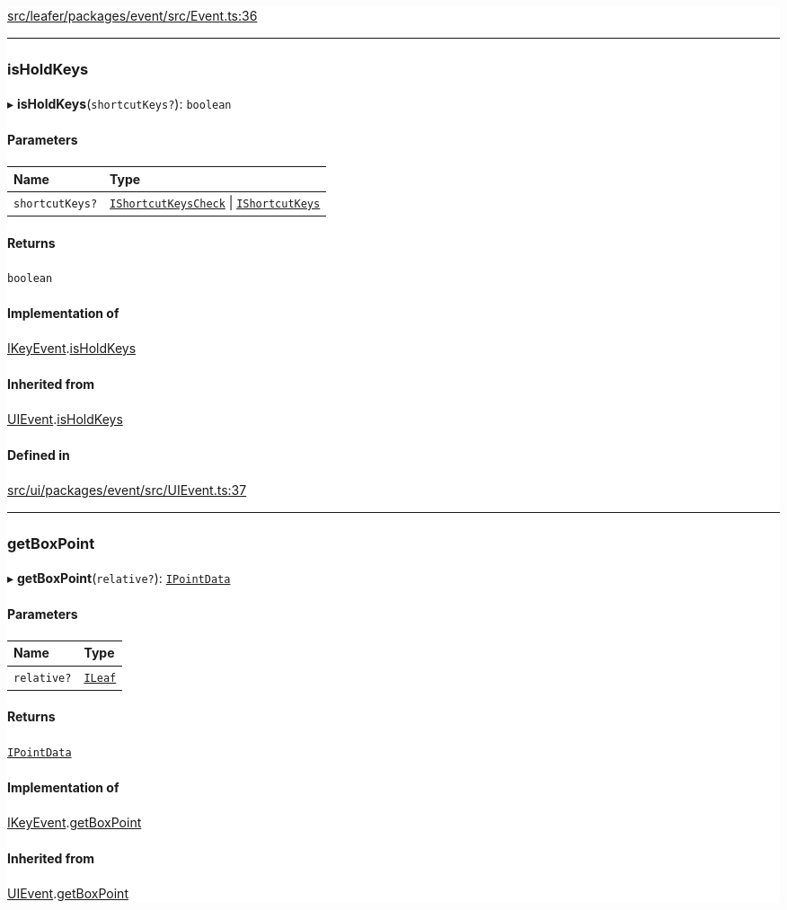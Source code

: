 [src/leafer/packages/event/src/Event.ts:36](https://github.com/leaferjs/leafer/blob/d3ec2c9bd49557a0d74aae684f8e3d3d557af194/packages/event/src/Event.ts#L36)

___

### isHoldKeys

▸ **isHoldKeys**(`shortcutKeys?`): `boolean`

#### Parameters

| Name | Type |
| :------ | :------ |
| `shortcutKeys?` | [`IShortcutKeysCheck`](../interfaces/IShortcutKeysCheck.md) \| [`IShortcutKeys`](../modules.md#ishortcutkeys) |

#### Returns

`boolean`

#### Implementation of

[IKeyEvent](../interfaces/IKeyEvent.md).[isHoldKeys](../interfaces/IKeyEvent.md#isholdkeys)

#### Inherited from

[UIEvent](UIEvent.md).[isHoldKeys](UIEvent.md#isholdkeys)

#### Defined in

[src/ui/packages/event/src/UIEvent.ts:37](https://github.com/leaferjs/leafer-ui/blob/a20ecb9bdfba27311c7c73d6d251875f5dedca2b/packages/event/src/UIEvent.ts#L37)

___

### getBoxPoint

▸ **getBoxPoint**(`relative?`): [`IPointData`](../interfaces/IPointData.md)

#### Parameters

| Name | Type |
| :------ | :------ |
| `relative?` | [`ILeaf`](../interfaces/ILeaf.md) |

#### Returns

[`IPointData`](../interfaces/IPointData.md)

#### Implementation of

[IKeyEvent](../interfaces/IKeyEvent.md).[getBoxPoint](../interfaces/IKeyEvent.md#getboxpoint)

#### Inherited from

[UIEvent](UIEvent.md).[getBoxPoint](UIEvent.md#getboxpoint)
